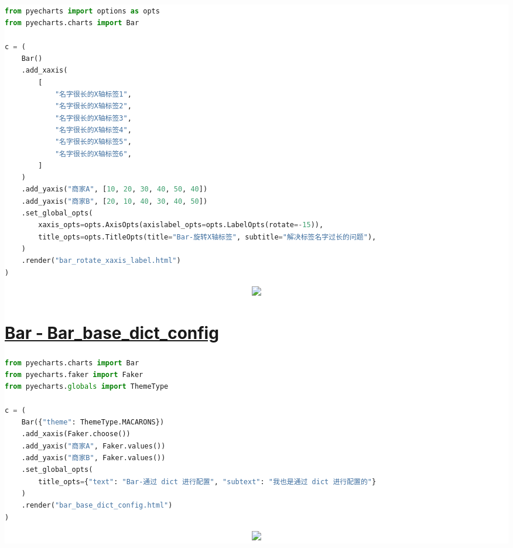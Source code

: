 ```python
from pyecharts import options as opts
from pyecharts.charts import Bar

c = (
    Bar()
    .add_xaxis(
        [
            "名字很长的X轴标签1",
            "名字很长的X轴标签2",
            "名字很长的X轴标签3",
            "名字很长的X轴标签4",
            "名字很长的X轴标签5",
            "名字很长的X轴标签6",
        ]
    )
    .add_yaxis("商家A", [10, 20, 30, 40, 50, 40])
    .add_yaxis("商家B", [20, 10, 40, 30, 40, 50])
    .set_global_opts(
        xaxis_opts=opts.AxisOpts(axislabel_opts=opts.LabelOpts(rotate=-15)),
        title_opts=opts.TitleOpts(title="Bar-旋转X轴标签", subtitle="解决标签名字过长的问题"),
    )
    .render("bar_rotate_xaxis_label.html")
)

```

<center> <img src="https://raw.githubusercontent.com/HG1227/image/master/img_tuchuang/20200520164918.png"></center>

# [Bar - Bar_base_dict_config](http://gallery.pyecharts.org/#/Bar/bar_base_dict_config?id=bar-bar_base_dict_config)

```python
from pyecharts.charts import Bar
from pyecharts.faker import Faker
from pyecharts.globals import ThemeType

c = (
    Bar({"theme": ThemeType.MACARONS})
    .add_xaxis(Faker.choose())
    .add_yaxis("商家A", Faker.values())
    .add_yaxis("商家B", Faker.values())
    .set_global_opts(
        title_opts={"text": "Bar-通过 dict 进行配置", "subtext": "我也是通过 dict 进行配置的"}
    )
    .render("bar_base_dict_config.html")
)

```

<center><img src="https://raw.githubusercontent.com/HG1227/image/master/img_tuchuang/20200520165252.png"></center>
